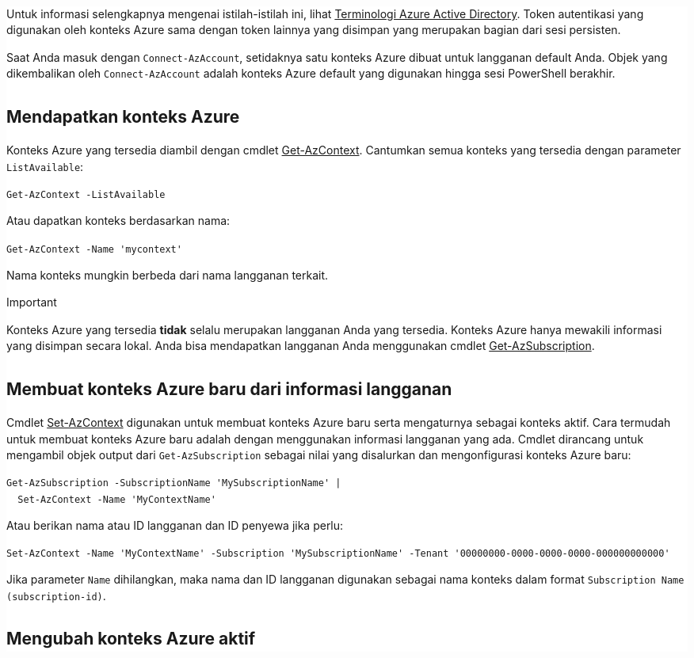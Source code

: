 Untuk informasi selengkapnya mengenai istilah-istilah ini, lihat [Terminologi Azure Active Directory](/azure/active-directory/fundamentals/active-directory-whatis#terminology).
Token autentikasi yang digunakan oleh konteks Azure sama dengan token lainnya yang disimpan yang merupakan bagian dari sesi persisten.

Saat Anda masuk dengan `Connect-AzAccount`, setidaknya satu konteks Azure dibuat untuk langganan default Anda. Objek yang dikembalikan oleh `Connect-AzAccount` adalah konteks Azure default yang digunakan hingga sesi PowerShell berakhir.

## <a name="get-azure-contexts"></a>Mendapatkan konteks Azure

Konteks Azure yang tersedia diambil dengan cmdlet [Get-AzContext](/powershell/module/az.accounts/get-azcontext). Cantumkan semua konteks yang tersedia dengan parameter `ListAvailable`:

```azurepowershell-interactive
Get-AzContext -ListAvailable
```

Atau dapatkan konteks berdasarkan nama:

```azurepowershell-interactive
Get-AzContext -Name 'mycontext'
```

Nama konteks mungkin berbeda dari nama langganan terkait.

> [!IMPORTANT]
> Konteks Azure yang tersedia __tidak__ selalu merupakan langganan Anda yang tersedia. Konteks Azure hanya mewakili informasi yang disimpan secara lokal. Anda bisa mendapatkan langganan Anda menggunakan cmdlet [Get-AzSubscription](/powershell/module/Az.Accounts/Get-AzSubscription).

## <a name="create-a-new-azure-context-from-subscription-information"></a>Membuat konteks Azure baru dari informasi langganan

Cmdlet [Set-AzContext](/powershell/module/Az.Accounts/Set-AzContext) digunakan untuk membuat konteks Azure baru serta mengaturnya sebagai konteks aktif. Cara termudah untuk membuat konteks Azure baru adalah dengan menggunakan informasi langganan yang ada. Cmdlet dirancang untuk mengambil objek output dari `Get-AzSubscription` sebagai nilai yang disalurkan dan mengonfigurasi konteks Azure baru:

```azurepowershell-interactive
Get-AzSubscription -SubscriptionName 'MySubscriptionName' |
  Set-AzContext -Name 'MyContextName'
```

Atau berikan nama atau ID langganan dan ID penyewa jika perlu:

```azurepowershell-interactive
Set-AzContext -Name 'MyContextName' -Subscription 'MySubscriptionName' -Tenant '00000000-0000-0000-0000-000000000000'
```

Jika parameter `Name` dihilangkan, maka nama dan ID langganan digunakan sebagai nama konteks dalam format `Subscription Name (subscription-id)`.

## <a name="change-the-active-azure-context"></a>Mengubah konteks Azure aktif

